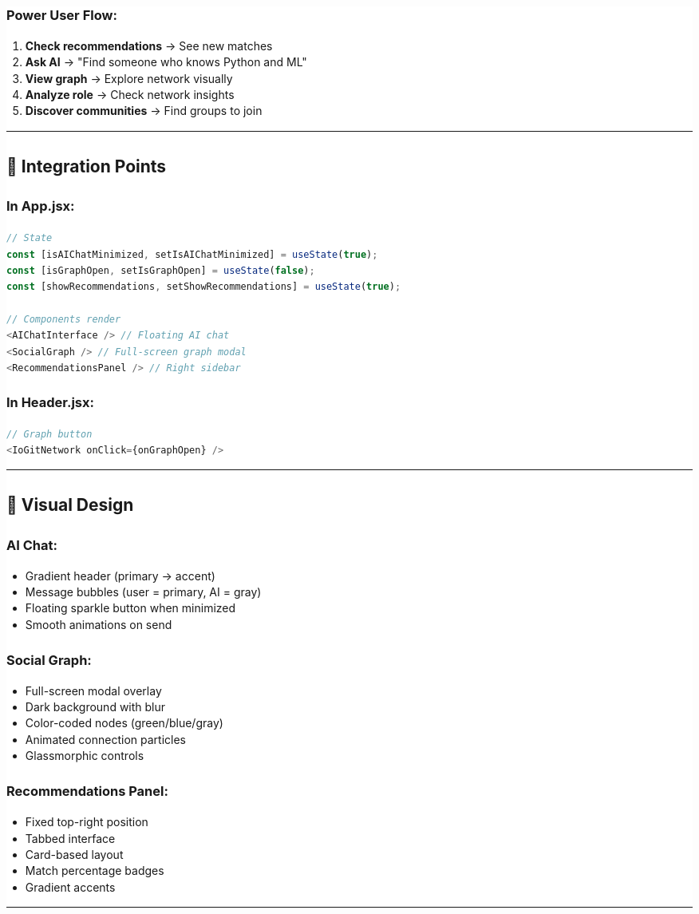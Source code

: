 ### Power User Flow:
1. **Check recommendations** → See new matches
2. **Ask AI** → "Find someone who knows Python and ML"
3. **View graph** → Explore network visually
4. **Analyze role** → Check network insights
5. **Discover communities** → Find groups to join

---

## 🔧 Integration Points

### In App.jsx:
```javascript
// State
const [isAIChatMinimized, setIsAIChatMinimized] = useState(true);
const [isGraphOpen, setIsGraphOpen] = useState(false);
const [showRecommendations, setShowRecommendations] = useState(true);

// Components render
<AIChatInterface /> // Floating AI chat
<SocialGraph /> // Full-screen graph modal
<RecommendationsPanel /> // Right sidebar
```

### In Header.jsx:
```javascript
// Graph button
<IoGitNetwork onClick={onGraphOpen} />
```

---

## 🎨 Visual Design

### AI Chat:
- Gradient header (primary → accent)
- Message bubbles (user = primary, AI = gray)
- Floating sparkle button when minimized
- Smooth animations on send

### Social Graph:
- Full-screen modal overlay
- Dark background with blur
- Color-coded nodes (green/blue/gray)
- Animated connection particles
- Glassmorphic controls

### Recommendations Panel:
- Fixed top-right position
- Tabbed interface
- Card-based layout
- Match percentage badges
- Gradient accents

---